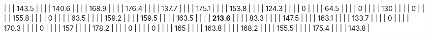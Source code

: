|          |          | 143.5     |
|          |          | 140.6     |
|          |          | 168.9     |
|          |          | 176.4     |
|          |          | 137.7     |
|          |          | 175.1     |
|          |          | 153.8     |
|          |          | 124.3     |
|          |          | 0         |
|          |          | 64.5      |
|          |          | 0         |
|          |          | 130       |
|          |          | 0         |
|          |          | 155.8     |
|          |          | 0         |
|          |          | 63.5      |
|          |          | 159.2     |
|          |          | 159.5     |
|          |          | 163.5     |
|          |          | **213.6** |
|          |          | 83.3      |
|          |          | 147.5     |
|          |          | 163.1     |
|          |          | 133.7     |
|          |          | 0         |
|          |          | 170.3     |
|          |          | 0         |
|          |          | 157       |
|          |          | 178.2     |
|          |          | 0         |
|          |          | 0         |
|          |          | 165       |
|          |          | 163.8     |
|          |          | 168.2     |
|          |          | 155.5     |
|          |          | 175.4     |
|          |          | 143.8     |